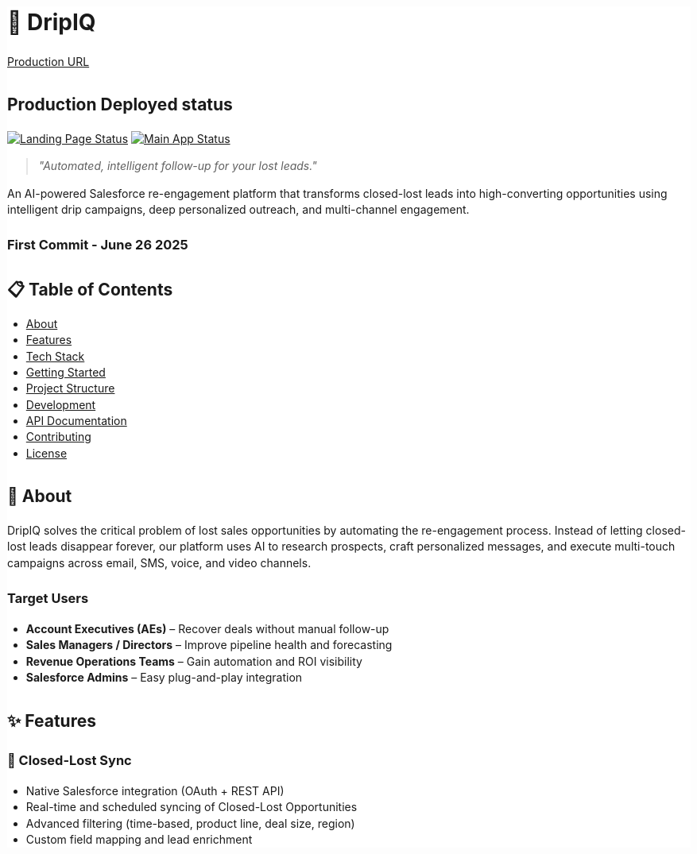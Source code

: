 # 🚀 DripIQ
[Production URL](https://dripiq.ai)

## Production Deployed status
[![Landing Page Status](https://api.netlify.com/api/v1/badges/db5a9b51-49f9-4536-8089-1f3e9aeed18f/deploy-status)](https://app.netlify.com/projects/dripiqlanding/deploys)
 [![Main App Status](https://api.netlify.com/api/v1/badges/2a1b21a4-335d-41f6-bc97-ca2953815e63/deploy-status)](https://app.netlify.com/projects/dripiq-app/deploys)

> *"Automated, intelligent follow-up for your lost leads."*

An AI-powered Salesforce re-engagement platform that transforms closed-lost leads into high-converting opportunities using intelligent drip campaigns, deep personalized outreach, and multi-channel engagement.

### First Commit - June 26 2025

## 📋 Table of Contents

- [About](#about)
- [Features](#features)
- [Tech Stack](#tech-stack)
- [Getting Started](#getting-started)
- [Project Structure](#project-structure)
- [Development](#development)
- [API Documentation](#api-documentation)
- [Contributing](#contributing)
- [License](#license)

## 🎯 About

DripIQ solves the critical problem of lost sales opportunities by automating the re-engagement process. Instead of letting closed-lost leads disappear forever, our platform uses AI to research prospects, craft personalized messages, and execute multi-touch campaigns across email, SMS, voice, and video channels.

### Target Users

- **Account Executives (AEs)** – Recover deals without manual follow-up
- **Sales Managers / Directors** – Improve pipeline health and forecasting
- **Revenue Operations Teams** – Gain automation and ROI visibility
- **Salesforce Admins** – Easy plug-and-play integration

## ✨ Features

### 🔁 Closed-Lost Sync
- Native Salesforce integration (OAuth + REST API)
- Real-time and scheduled syncing of Closed-Lost Opportunities
- Advanced filtering (time-based, product line, deal size, region)
- Custom field mapping and lead enrichment
